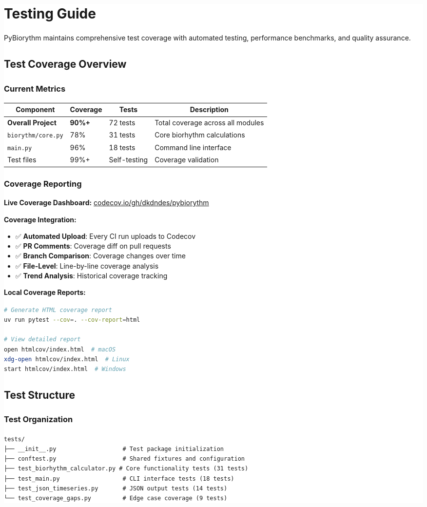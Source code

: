 # Testing Guide

PyBiorythm maintains comprehensive test coverage with automated testing, performance benchmarks, and quality assurance.

## Test Coverage Overview

### Current Metrics

| Component | Coverage | Tests | Description |
|-----------|----------|-------|-------------|
| **Overall Project** | **90%+** | 72 tests | Total coverage across all modules |
| `biorythm/core.py` | 78% | 31 tests | Core biorhythm calculations |
| `main.py` | 96% | 18 tests | Command line interface |
| Test files | 99%+ | Self-testing | Coverage validation |

### Coverage Reporting

**Live Coverage Dashboard:** [codecov.io/gh/dkdndes/pybiorythm](https://codecov.io/gh/dkdndes/pybiorythm)

**Coverage Integration:**
- ✅ **Automated Upload**: Every CI run uploads to Codecov
- ✅ **PR Comments**: Coverage diff on pull requests
- ✅ **Branch Comparison**: Coverage changes over time
- ✅ **File-Level**: Line-by-line coverage analysis
- ✅ **Trend Analysis**: Historical coverage tracking

**Local Coverage Reports:**
```bash
# Generate HTML coverage report
uv run pytest --cov=. --cov-report=html

# View detailed report
open htmlcov/index.html  # macOS
xdg-open htmlcov/index.html  # Linux
start htmlcov/index.html  # Windows
```

## Test Structure

### Test Organization

```
tests/
├── __init__.py                   # Test package initialization
├── conftest.py                   # Shared fixtures and configuration
├── test_biorhythm_calculator.py # Core functionality tests (31 tests)
├── test_main.py                  # CLI interface tests (18 tests)
├── test_json_timeseries.py       # JSON output tests (14 tests)
└── test_coverage_gaps.py         # Edge case coverage (9 tests)
```
